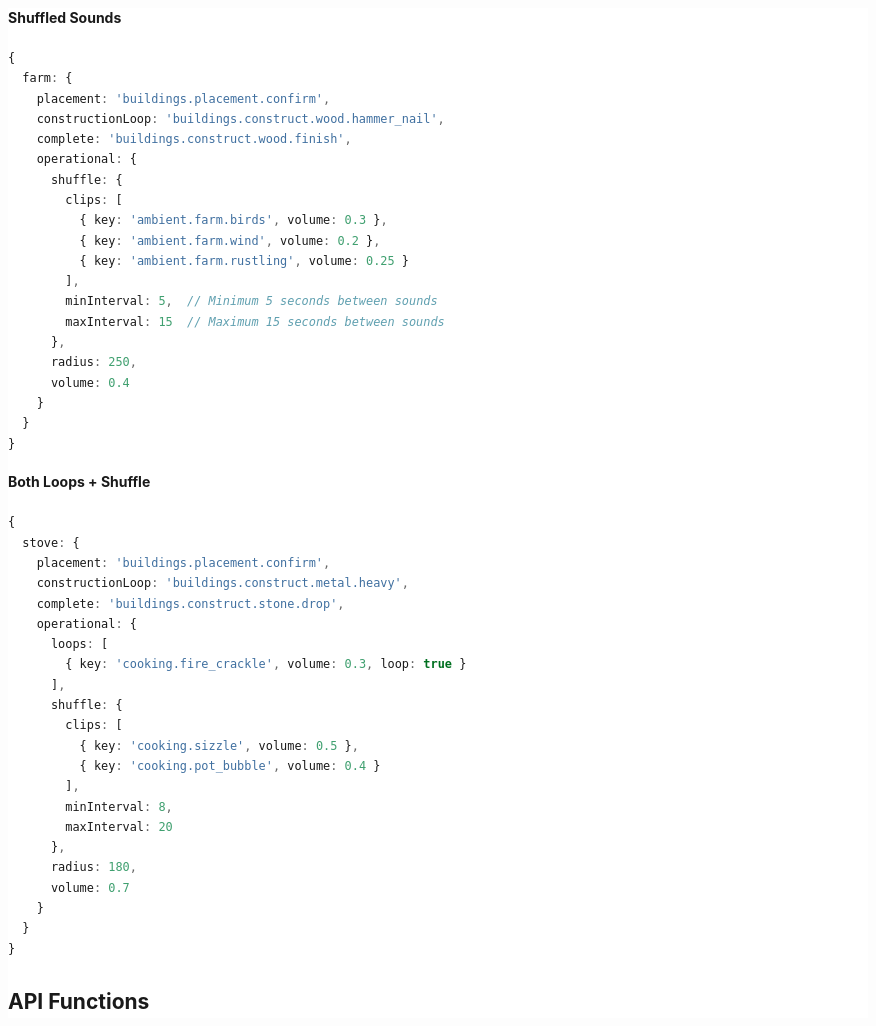 #### Shuffled Sounds
```typescript
{
  farm: {
    placement: 'buildings.placement.confirm',
    constructionLoop: 'buildings.construct.wood.hammer_nail',
    complete: 'buildings.construct.wood.finish',
    operational: {
      shuffle: {
        clips: [
          { key: 'ambient.farm.birds', volume: 0.3 },
          { key: 'ambient.farm.wind', volume: 0.2 },
          { key: 'ambient.farm.rustling', volume: 0.25 }
        ],
        minInterval: 5,  // Minimum 5 seconds between sounds
        maxInterval: 15  // Maximum 15 seconds between sounds
      },
      radius: 250,
      volume: 0.4
    }
  }
}
```

#### Both Loops + Shuffle
```typescript
{
  stove: {
    placement: 'buildings.placement.confirm',
    constructionLoop: 'buildings.construct.metal.heavy',
    complete: 'buildings.construct.stone.drop',
    operational: {
      loops: [
        { key: 'cooking.fire_crackle', volume: 0.3, loop: true }
      ],
      shuffle: {
        clips: [
          { key: 'cooking.sizzle', volume: 0.5 },
          { key: 'cooking.pot_bubble', volume: 0.4 }
        ],
        minInterval: 8,
        maxInterval: 20
      },
      radius: 180,
      volume: 0.7
    }
  }
}
```

## API Functions
